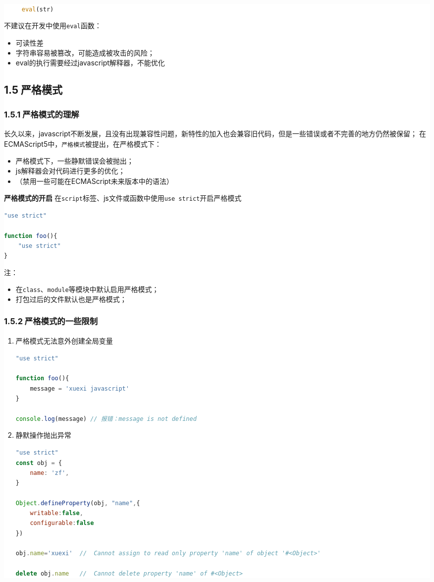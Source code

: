    ```javascript
        eval(str)
   ```
不建议在开发中使用`eval`函数：
- 可读性差
- 字符串容易被篡改，可能造成被攻击的风险；
- eval的执行需要经过javascript解释器，不能优化

## 1.5 严格模式

### 1.5.1 严格模式的理解
长久以来，javascript不断发展，且没有出现兼容性问题，新特性的加入也会兼容旧代码，但是一些错误或者不完善的地方仍然被保留；
在ECMAScript5中，`严格模式`被提出，在严格模式下：
- 严格模式下，一些静默错误会被抛出；
- js解释器会对代码进行更多的优化；
- （禁用一些可能在ECMAScript未来版本中的语法）

**严格模式的开启**
在`script`标签、js文件或函数中使用`use strict`开启严格模式
```javascript
"use strict"

function foo(){
    "use strict"
}
```
注：
- 在`class`、`module`等模块中默认启用严格模式；
- 打包过后的文件默认也是严格模式；

### 1.5.2 严格模式的一些限制
1. 严格模式无法意外创建全局变量
   ```javascript
   "use strict"
   
   function foo(){
       message = 'xuexi javascript'
   }
   
   console.log(message) // 报错：message is not defined
   ```
2. 静默操作抛出异常
   ```javascript
   "use strict"
   const obj = {
       name: 'zf',
   }
   
   Object.defineProperty(obj, "name",{
       writable:false,
       configurable:false
   })
   
   obj.name='xuexi'  //  Cannot assign to read only property 'name' of object '#<Object>'
   
   delete obj.name   //  Cannot delete property 'name' of #<Object>
   ```
